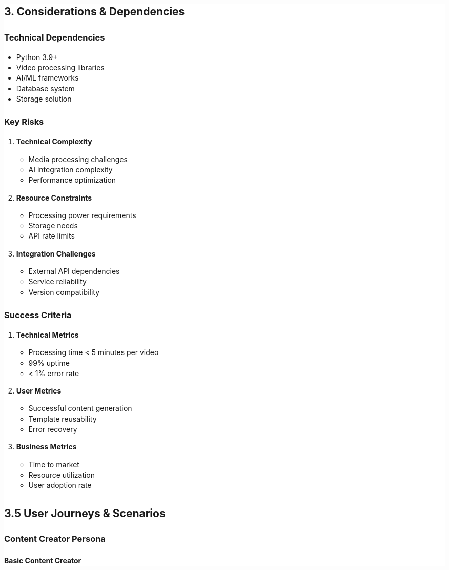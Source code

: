 ## 3. Considerations & Dependencies

### Technical Dependencies

- Python 3.9+
- Video processing libraries
- AI/ML frameworks
- Database system
- Storage solution

### Key Risks

1. **Technical Complexity**

   - Media processing challenges
   - AI integration complexity
   - Performance optimization

2. **Resource Constraints**

   - Processing power requirements
   - Storage needs
   - API rate limits

3. **Integration Challenges**
   - External API dependencies
   - Service reliability
   - Version compatibility

### Success Criteria

1. **Technical Metrics**

   - Processing time < 5 minutes per video
   - 99% uptime
   - < 1% error rate

2. **User Metrics**

   - Successful content generation
   - Template reusability
   - Error recovery

3. **Business Metrics**
   - Time to market
   - Resource utilization
   - User adoption rate

## 3.5 User Journeys & Scenarios

### Content Creator Persona

#### Basic Content Creator
